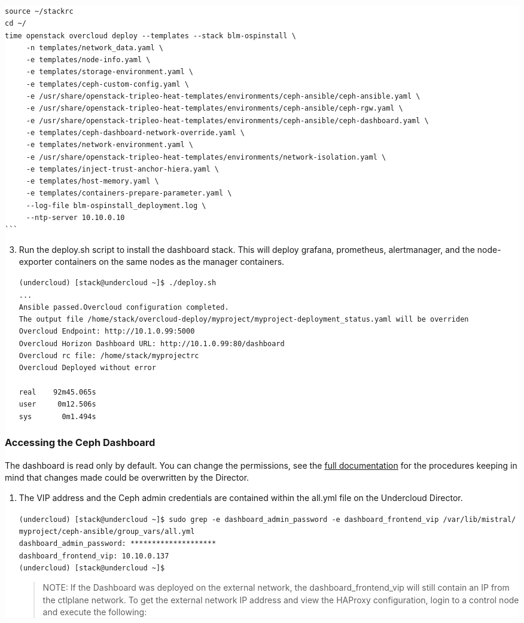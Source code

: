     source ~/stackrc
    cd ~/
    time openstack overcloud deploy --templates --stack blm-ospinstall \
         -n templates/network_data.yaml \
         -e templates/node-info.yaml \
         -e templates/storage-environment.yaml \
         -e templates/ceph-custom-config.yaml \
         -e /usr/share/openstack-tripleo-heat-templates/environments/ceph-ansible/ceph-ansible.yaml \
         -e /usr/share/openstack-tripleo-heat-templates/environments/ceph-ansible/ceph-rgw.yaml \
         -e /usr/share/openstack-tripleo-heat-templates/environments/ceph-ansible/ceph-dashboard.yaml \
         -e templates/ceph-dashboard-network-override.yaml \
         -e templates/network-environment.yaml \
         -e /usr/share/openstack-tripleo-heat-templates/environments/network-isolation.yaml \
         -e templates/inject-trust-anchor-hiera.yaml \
         -e templates/host-memory.yaml \
         -e templates/containers-prepare-parameter.yaml \
         --log-file blm-ospinstall_deployment.log \
         --ntp-server 10.10.0.10
    ```

3. Run the deploy.sh script to install the dashboard stack.  This will deploy grafana, prometheus, alertmanager, and the node-exporter containers on the same nodes as the manager containers.

    ```
    (undercloud) [stack@undercloud ~]$ ./deploy.sh
    ...
    Ansible passed.Overcloud configuration completed.
    The output file /home/stack/overcloud-deploy/myproject/myproject-deployment_status.yaml will be overriden
    Overcloud Endpoint: http://10.1.0.99:5000
    Overcloud Horizon Dashboard URL: http://10.1.0.99:80/dashboard
    Overcloud rc file: /home/stack/myprojectrc
    Overcloud Deployed without error

    real	92m45.065s
    user	 0m12.506s
    sys	      0m1.494s
    ```

### Accessing the Ceph Dashboard

The dashboard is read only by default.  You can change the permissions, see the [full documentation](https://access.redhat.com/documentation/en-us/red_hat_openstack_platform/16.2/html/deploying_an_overcloud_with_containerized_red_hat_ceph/adding-ceph-dashboard#proc_changing-the-default-permissions) for the procedures keeping in mind that changes made could be overwritten by the Director.

1. The VIP address and the Ceph admin credentials are contained within the all.yml file on the Undercloud Director.
  
    ```
    (undercloud) [stack@undercloud ~]$ sudo grep -e dashboard_admin_password -e dashboard_frontend_vip /var/lib/mistral/myproject/ceph-ansible/group_vars/all.yml
    dashboard_admin_password: ********************
    dashboard_frontend_vip: 10.10.0.137
    (undercloud) [stack@undercloud ~]$ 
    ```  
    > NOTE: If the Dashboard was deployed on the external network, the dashboard_frontend_vip will still contain an IP from the ctlplane network.  To get the external network IP address and view the HAProxy configuration, login to a control node and execute the following:
